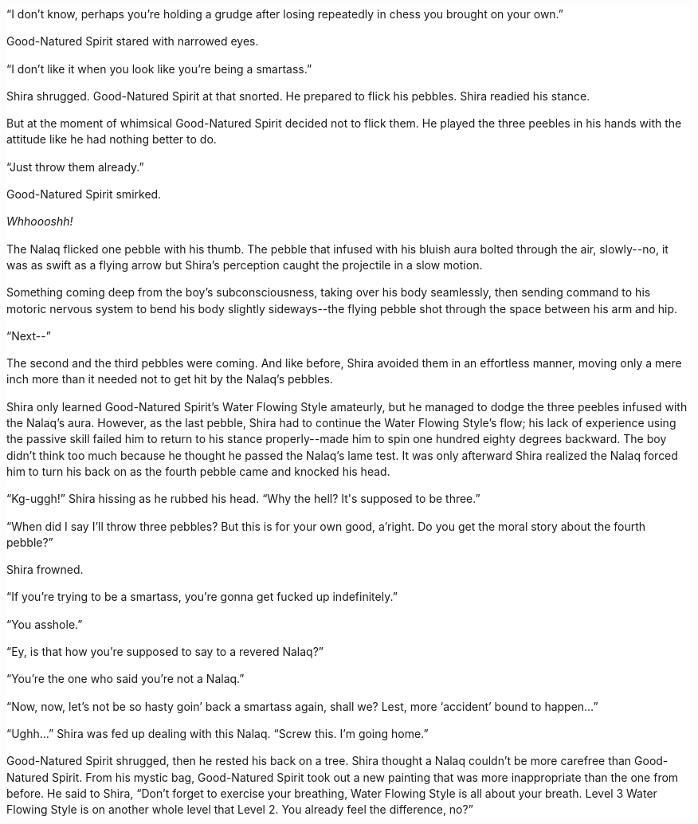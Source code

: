 “I don’t know, perhaps you’re holding a grudge after losing repeatedly in chess you brought on your own.”

Good-Natured Spirit stared with narrowed eyes.

“I don’t like it when you look like you’re being a smartass.”

Shira shrugged. Good-Natured Spirit at that snorted. He prepared to flick his pebbles. Shira readied his stance.

But at the moment of whimsical Good-Natured Spirit decided not to flick them. He played the three peebles in his hands with the attitude like he had nothing better to do.

“Just throw them already.”

Good-Natured Spirit smirked.

_Whhoooshh!_

The Nalaq flicked one pebble with his thumb. The pebble that infused with his bluish aura bolted through the air, slowly--no, it was as swift as a flying arrow but Shira’s perception caught the projectile in a slow motion.

Something coming deep from the boy’s subconsciousness, taking over his body seamlessly, then sending command to his motoric nervous system to bend his body slightly sideways--the flying pebble shot through the space between his arm and hip.

“Next--”

The second and the third pebbles were coming. And like before, Shira avoided them in an effortless manner, moving only a mere inch more than it needed not to get hit by the Nalaq’s pebbles.

Shira only learned Good-Natured Spirit’s Water Flowing Style amateurly, but he managed to dodge the three peebles infused with the Nalaq’s aura. However, as the last pebble, Shira had to continue the Water Flowing Style’s flow; his lack of experience using the passive skill failed him to return to his stance properly--made him to spin one hundred eighty degrees backward. The boy didn’t think too much because he thought he passed the Nalaq’s lame test. It was only afterward Shira realized the Nalaq forced him to turn his back on as the fourth pebble came and knocked his head.

“Kg-uggh!” Shira hissing as he rubbed his head. “Why the hell? It's supposed to be three.”

“When did I say I’ll throw three pebbles? But this is for your own good, a’right. Do you get the moral story about the fourth pebble?”

Shira frowned.

“If you’re trying to be a smartass, you’re gonna get fucked up indefinitely.”

“You asshole.”

“Ey, is that how you’re supposed to say to a revered Nalaq?”

“You’re the one who said you’re not a Nalaq.”

“Now, now, let’s not be so hasty goin’ back a smartass again, shall we? Lest, more ‘accident’ bound to happen…”

“Ughh…” Shira was fed up dealing with this Nalaq. “Screw this. I’m going home.”

Good-Natured Spirit shrugged, then he rested his back on a tree. Shira thought a Nalaq couldn’t be more carefree than Good-Natured Spirit. From his mystic bag, Good-Natured Spirit took out a new painting that was more inappropriate than the one from before. He said to Shira, “Don’t forget to exercise your breathing, Water Flowing Style is all about your breath. Level 3 Water Flowing Style is on another whole level that Level 2. You already feel the difference, no?”
